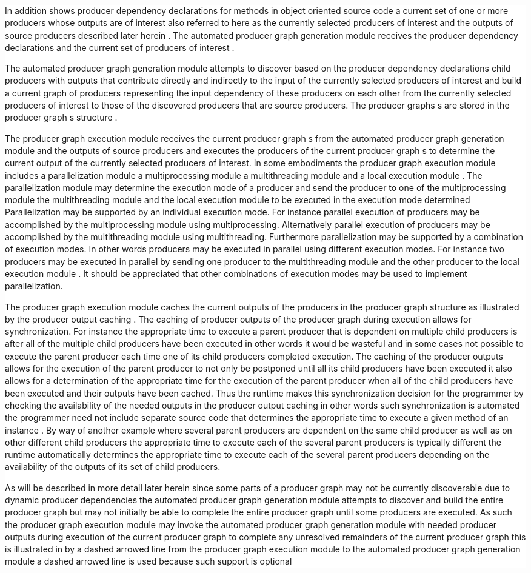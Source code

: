 In addition shows producer dependency declarations for methods in object oriented source code a current set of one or more producers whose outputs are of interest also referred to here as the currently selected producers of interest and the outputs of source producers described later herein . The automated producer graph generation module receives the producer dependency declarations and the current set of producers of interest .

The automated producer graph generation module attempts to discover based on the producer dependency declarations child producers with outputs that contribute directly and indirectly to the input of the currently selected producers of interest and build a current graph of producers representing the input dependency of these producers on each other from the currently selected producers of interest to those of the discovered producers that are source producers. The producer graphs s are stored in the producer graph s structure .

The producer graph execution module receives the current producer graph s from the automated producer graph generation module and the outputs of source producers and executes the producers of the current producer graph s to determine the current output of the currently selected producers of interest. In some embodiments the producer graph execution module includes a parallelization module a multiprocessing module a multithreading module and a local execution module . The parallelization module may determine the execution mode of a producer and send the producer to one of the multiprocessing module the multithreading module and the local execution module to be executed in the execution mode determined Parallelization may be supported by an individual execution mode. For instance parallel execution of producers may be accomplished by the multiprocessing module using multiprocessing. Alternatively parallel execution of producers may be accomplished by the multithreading module using multithreading. Furthermore parallelization may be supported by a combination of execution modes. In other words producers may be executed in parallel using different execution modes. For instance two producers may be executed in parallel by sending one producer to the multithreading module and the other producer to the local execution module . It should be appreciated that other combinations of execution modes may be used to implement parallelization.

The producer graph execution module caches the current outputs of the producers in the producer graph structure as illustrated by the producer output caching . The caching of producer outputs of the producer graph during execution allows for synchronization. For instance the appropriate time to execute a parent producer that is dependent on multiple child producers is after all of the multiple child producers have been executed in other words it would be wasteful and in some cases not possible to execute the parent producer each time one of its child producers completed execution. The caching of the producer outputs allows for the execution of the parent producer to not only be postponed until all its child producers have been executed it also allows for a determination of the appropriate time for the execution of the parent producer when all of the child producers have been executed and their outputs have been cached. Thus the runtime makes this synchronization decision for the programmer by checking the availability of the needed outputs in the producer output caching in other words such synchronization is automated the programmer need not include separate source code that determines the appropriate time to execute a given method of an instance . By way of another example where several parent producers are dependent on the same child producer as well as on other different child producers the appropriate time to execute each of the several parent producers is typically different the runtime automatically determines the appropriate time to execute each of the several parent producers depending on the availability of the outputs of its set of child producers.

As will be described in more detail later herein since some parts of a producer graph may not be currently discoverable due to dynamic producer dependencies the automated producer graph generation module attempts to discover and build the entire producer graph but may not initially be able to complete the entire producer graph until some producers are executed. As such the producer graph execution module may invoke the automated producer graph generation module with needed producer outputs during execution of the current producer graph to complete any unresolved remainders of the current producer graph this is illustrated in by a dashed arrowed line from the producer graph execution module to the automated producer graph generation module a dashed arrowed line is used because such support is optional 
